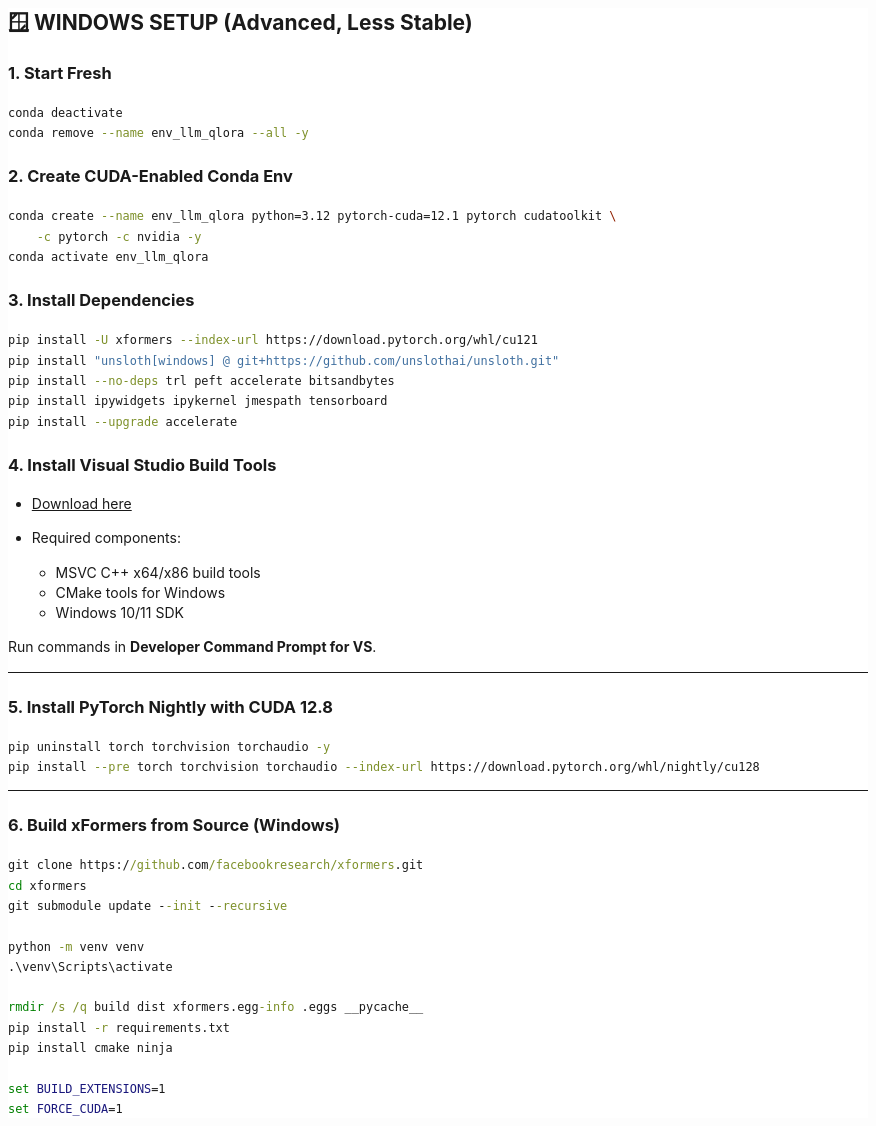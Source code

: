 
## 🪟 WINDOWS SETUP (Advanced, Less Stable)

### 1. Start Fresh

```bash
conda deactivate
conda remove --name env_llm_qlora --all -y
```

### 2. Create CUDA-Enabled Conda Env

```bash
conda create --name env_llm_qlora python=3.12 pytorch-cuda=12.1 pytorch cudatoolkit \
    -c pytorch -c nvidia -y
conda activate env_llm_qlora
```

### 3. Install Dependencies

```bash
pip install -U xformers --index-url https://download.pytorch.org/whl/cu121
pip install "unsloth[windows] @ git+https://github.com/unslothai/unsloth.git"
pip install --no-deps trl peft accelerate bitsandbytes
pip install ipywidgets ipykernel jmespath tensorboard
pip install --upgrade accelerate
```

### 4. Install Visual Studio Build Tools

* [Download here](https://visualstudio.microsoft.com/visual-cpp-build-tools/)
* Required components:

  * MSVC C++ x64/x86 build tools
  * CMake tools for Windows
  * Windows 10/11 SDK

Run commands in **Developer Command Prompt for VS**.

---

### 5. Install PyTorch Nightly with CUDA 12.8

```bash
pip uninstall torch torchvision torchaudio -y
pip install --pre torch torchvision torchaudio --index-url https://download.pytorch.org/whl/nightly/cu128
```

---

### 6. Build xFormers from Source (Windows)

```bat
git clone https://github.com/facebookresearch/xformers.git
cd xformers
git submodule update --init --recursive

python -m venv venv
.\venv\Scripts\activate

rmdir /s /q build dist xformers.egg-info .eggs __pycache__
pip install -r requirements.txt
pip install cmake ninja

set BUILD_EXTENSIONS=1
set FORCE_CUDA=1
```